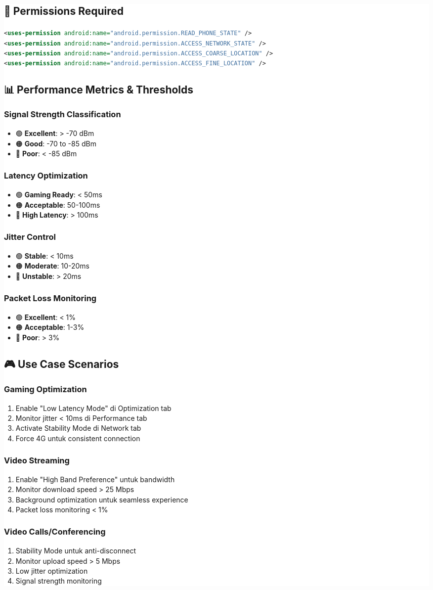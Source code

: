 ## 🔑 Permissions Required

```xml
<uses-permission android:name="android.permission.READ_PHONE_STATE" />
<uses-permission android:name="android.permission.ACCESS_NETWORK_STATE" />
<uses-permission android:name="android.permission.ACCESS_COARSE_LOCATION" />
<uses-permission android:name="android.permission.ACCESS_FINE_LOCATION" />
```

## 📊 Performance Metrics & Thresholds

### **Signal Strength Classification**
- 🟢 **Excellent**: > -70 dBm 
- 🟠 **Good**: -70 to -85 dBm
- 🔴 **Poor**: < -85 dBm

### **Latency Optimization**
- 🟢 **Gaming Ready**: < 50ms
- 🟠 **Acceptable**: 50-100ms  
- 🔴 **High Latency**: > 100ms

### **Jitter Control**
- 🟢 **Stable**: < 10ms
- 🟠 **Moderate**: 10-20ms
- 🔴 **Unstable**: > 20ms

### **Packet Loss Monitoring**
- 🟢 **Excellent**: < 1%
- 🟠 **Acceptable**: 1-3%
- 🔴 **Poor**: > 3%

## 🎮 Use Case Scenarios

### **Gaming Optimization**
1. Enable "Low Latency Mode" di Optimization tab
2. Monitor jitter < 10ms di Performance tab
3. Activate Stability Mode di Network tab
4. Force 4G untuk consistent connection

### **Video Streaming**
1. Enable "High Band Preference" untuk bandwidth
2. Monitor download speed > 25 Mbps
3. Background optimization untuk seamless experience
4. Packet loss monitoring < 1%

### **Video Calls/Conferencing**
1. Stability Mode untuk anti-disconnect
2. Monitor upload speed > 5 Mbps  
3. Low jitter optimization
4. Signal strength monitoring
